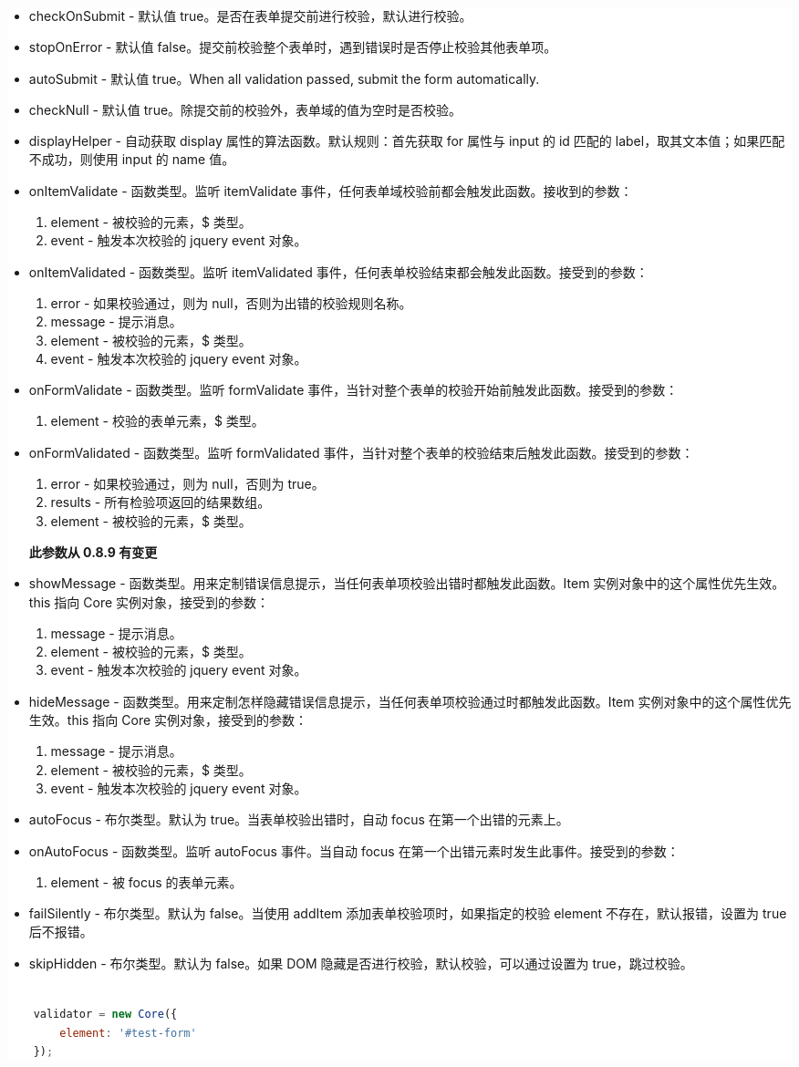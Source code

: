 *   checkOnSubmit - 默认值 true。是否在表单提交前进行校验，默认进行校验。

*   stopOnError - 默认值 false。提交前校验整个表单时，遇到错误时是否停止校验其他表单项。

*   autoSubmit - 默认值 true。When all validation passed, submit the form automatically.

*   checkNull - 默认值 true。除提交前的校验外，表单域的值为空时是否校验。

*   displayHelper - 自动获取 display 属性的算法函数。默认规则：首先获取 for 属性与 input 的 id 匹配的 label，取其文本值；如果匹配不成功，则使用 input 的 name 值。

*   onItemValidate - 函数类型。监听 itemValidate 事件，任何表单域校验前都会触发此函数。接收到的参数：

    1.  element - 被校验的元素，$ 类型。
    2.  event - 触发本次校验的 jquery event 对象。

*   onItemValidated - 函数类型。监听 itemValidated 事件，任何表单校验结束都会触发此函数。接受到的参数：

    1.  error - 如果校验通过，则为 null，否则为出错的校验规则名称。
    2.  message - 提示消息。
    3.  element - 被校验的元素，$ 类型。
    4.  event - 触发本次校验的 jquery event 对象。

*   onFormValidate - 函数类型。监听 formValidate 事件，当针对整个表单的校验开始前触发此函数。接受到的参数：

    1.  element - 校验的表单元素，$ 类型。

*   onFormValidated - 函数类型。监听 formValidated 事件，当针对整个表单的校验结束后触发此函数。接受到的参数：

    1.  error - 如果校验通过，则为 null，否则为 true。
    2.  results - 所有检验项返回的结果数组。
    3.  element - 被校验的元素，$ 类型。

    **此参数从 0.8.9 有变更**

*   showMessage - 函数类型。用来定制错误信息提示，当任何表单项校验出错时都触发此函数。Item 实例对象中的这个属性优先生效。this 指向 Core 实例对象，接受到的参数：

    1.  message - 提示消息。
    2.  element - 被校验的元素，$ 类型。
    3.  event - 触发本次校验的 jquery event 对象。

*   hideMessage - 函数类型。用来定制怎样隐藏错误信息提示，当任何表单项校验通过时都触发此函数。Item 实例对象中的这个属性优先生效。this 指向 Core 实例对象，接受到的参数：

    1.  message - 提示消息。
    2.  element - 被校验的元素，$ 类型。
    3.  event - 触发本次校验的 jquery event 对象。

*   autoFocus - 布尔类型。默认为 true。当表单校验出错时，自动 focus 在第一个出错的元素上。

*   onAutoFocus - 函数类型。监听 autoFocus 事件。当自动 focus 在第一个出错元素时发生此事件。接受到的参数：

    1.  element - 被 focus 的表单元素。

*   failSilently - 布尔类型。默认为 false。当使用 addItem 添加表单校验项时，如果指定的校验 element 不存在，默认报错，设置为 true 后不报错。

*   skipHidden - 布尔类型。默认为 false。如果 DOM 隐藏是否进行校验，默认校验，可以通过设置为 true，跳过校验。

```js

    validator = new Core({
        element: '#test-form'
    });

```

